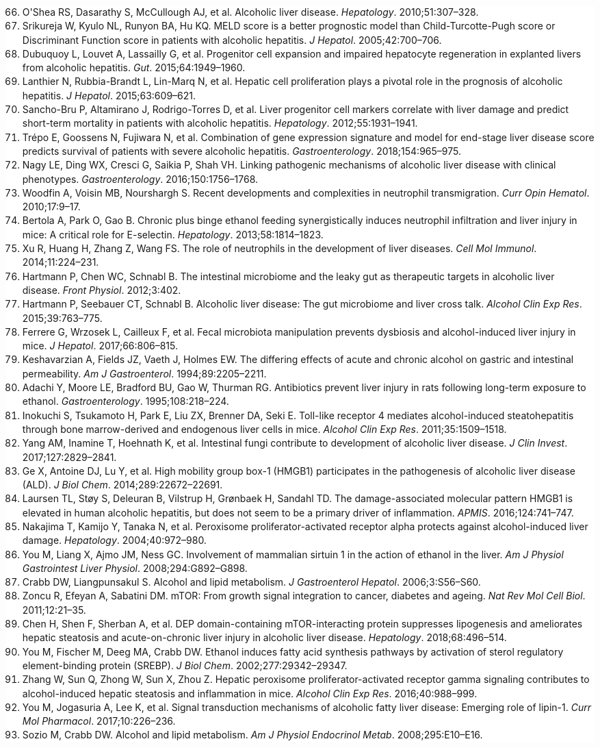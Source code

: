 66. O'Shea RS, Dasarathy S, McCullough AJ, et al. Alcoholic liver disease. *Hepatology*. 2010;51:307–328.
67. Srikureja W, Kyulo NL, Runyon BA, Hu KQ. MELD score is a better prognostic model than Child-Turcotte-Pugh score or Discriminant Function score in patients with alcoholic hepatitis. *J Hepatol*. 2005;42:700–706.
68. Dubuquoy L, Louvet A, Lassailly G, et al. Progenitor cell expansion and impaired hepatocyte regeneration in explanted livers from alcoholic hepatitis. *Gut*. 2015;64:1949–1960.
69. Lanthier N, Rubbia-Brandt L, Lin-Marq N, et al. Hepatic cell proliferation plays a pivotal role in the prognosis of alcoholic hepatitis. *J Hepatol*. 2015;63:609–621.
70. Sancho-Bru P, Altamirano J, Rodrigo-Torres D, et al. Liver progenitor cell markers correlate with liver damage and predict short-term mortality in patients with alcoholic hepatitis. *Hepatology*. 2012;55:1931–1941.
71. Trépo E, Goossens N, Fujiwara N, et al. Combination of gene expression signature and model for end-stage liver disease score predicts survival of patients with severe alcoholic hepatitis. *Gastroenterology*. 2018;154:965–975.
72. Nagy LE, Ding WX, Cresci G, Saikia P, Shah VH. Linking pathogenic mechanisms of alcoholic liver disease with clinical phenotypes. *Gastroenterology*. 2016;150:1756–1768.
73. Woodfin A, Voisin MB, Nourshargh S. Recent developments and complexities in neutrophil transmigration. *Curr Opin Hematol*. 2010;17:9–17.
74. Bertola A, Park O, Gao B. Chronic plus binge ethanol feeding synergistically induces neutrophil infiltration and liver injury in mice: A critical role for E-selectin. *Hepatology*. 2013;58:1814–1823.
75. Xu R, Huang H, Zhang Z, Wang FS. The role of neutrophils in the development of liver diseases. *Cell Mol Immunol*. 2014;11:224–231.
76. Hartmann P, Chen WC, Schnabl B. The intestinal microbiome and the leaky gut as therapeutic targets in alcoholic liver disease. *Front Physiol*. 2012;3:402.
77. Hartmann P, Seebauer CT, Schnabl B. Alcoholic liver disease: The gut microbiome and liver cross talk. *Alcohol Clin Exp Res*. 2015;39:763–775.
78. Ferrere G, Wrzosek L, Cailleux F, et al. Fecal microbiota manipulation prevents dysbiosis and alcohol-induced liver injury in mice. *J Hepatol*. 2017;66:806–815.
79. Keshavarzian A, Fields JZ, Vaeth J, Holmes EW. The differing effects of acute and chronic alcohol on gastric and intestinal permeability. *Am J Gastroenterol*. 1994;89:2205–2211.
80. Adachi Y, Moore LE, Bradford BU, Gao W, Thurman RG. Antibiotics prevent liver injury in rats following long-term exposure to ethanol. *Gastroenterology*. 1995;108:218–224.
81. Inokuchi S, Tsukamoto H, Park E, Liu ZX, Brenner DA, Seki E. Toll-like receptor 4 mediates alcohol-induced steatohepatitis through bone marrow-derived and endogenous liver cells in mice. *Alcohol Clin Exp Res*. 2011;35:1509–1518.
82. Yang AM, Inamine T, Hoehnath K, et al. Intestinal fungi contribute to development of alcoholic liver disease. *J Clin Invest*. 2017;127:2829–2841.
83. Ge X, Antoine DJ, Lu Y, et al. High mobility group box-1 (HMGB1) participates in the pathogenesis of alcoholic liver disease (ALD). *J Biol Chem*. 2014;289:22672–22691.
84. Laursen TL, Støy S, Deleuran B, Vilstrup H, Grønbaek H, Sandahl TD. The damage-associated molecular pattern HMGB1 is elevated in human alcoholic hepatitis, but does not seem to be a primary driver of inflammation. *APMIS*. 2016;124:741–747.
85. Nakajima T, Kamijo Y, Tanaka N, et al. Peroxisome proliferator-activated receptor alpha protects against alcohol-induced liver damage. *Hepatology*. 2004;40:972–980.
86. You M, Liang X, Ajmo JM, Ness GC. Involvement of mammalian sirtuin 1 in the action of ethanol in the liver. *Am J Physiol Gastrointest Liver Physiol*. 2008;294:G892–G898.
87. Crabb DW, Liangpunsakul S. Alcohol and lipid metabolism. *J Gastroenterol Hepatol*. 2006;3:S56–S60.
88. Zoncu R, Efeyan A, Sabatini DM. mTOR: From growth signal integration to cancer, diabetes and ageing. *Nat Rev Mol Cell Biol*. 2011;12:21–35.
89. Chen H, Shen F, Sherban A, et al. DEP domain-containing mTOR-interacting protein suppresses lipogenesis and ameliorates hepatic steatosis and acute-on-chronic liver injury in alcoholic liver disease. *Hepatology*. 2018;68:496–514.
90. You M, Fischer M, Deeg MA, Crabb DW. Ethanol induces fatty acid synthesis pathways by activation of sterol regulatory element-binding protein (SREBP). *J Biol Chem*. 2002;277:29342–29347.
91. Zhang W, Sun Q, Zhong W, Sun X, Zhou Z. Hepatic peroxisome proliferator-activated receptor gamma signaling contributes to alcohol-induced hepatic steatosis and inflammation in mice. *Alcohol Clin Exp Res*. 2016;40:988–999.
92. You M, Jogasuria A, Lee K, et al. Signal transduction mechanisms of alcoholic fatty liver disease: Emerging role of lipin-1. *Curr Mol Pharmacol*. 2017;10:226–236.
93. Sozio M, Crabb DW. Alcohol and lipid metabolism. *Am J Physiol Endocrinol Metab*. 2008;295:E10–E16.